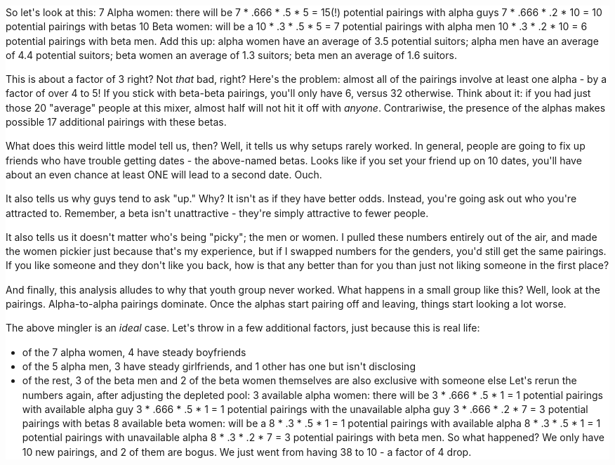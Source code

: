 So let's look at this:
7 Alpha women: there will be 
  7 * .666 * .5 * 5 = 15(!) potential pairings with alpha guys
  7 * .666 * .2 * 10 = 10 potential pairings with betas
10 Beta women: will be a
  10 * .3 * .5 * 5 = 7 potential pairings with alpha men
  10 * .3 * .2 * 10 = 6 potential pairings with beta men.
Add this up: alpha women have an average of 3.5 potential suitors;
alpha men have an average of 4.4 potential suitors; beta women an
average of 1.3 suitors; beta men an average of 1.6 suitors.

This is about a factor of 3 right? Not *that* bad, right? Here's the
problem: almost all of the pairings involve at least one alpha - by a
factor of over 4 to 5! If you stick with beta-beta pairings, you'll
only have 6, versus 32 otherwise. Think about it: if you had just
those 20 "average" people at this mixer, almost half will not hit it
off with _anyone_. Contrariwise, the presence of the alphas makes
possible 17 additional pairings with these betas.

What does this weird little model tell us, then? Well, it tells us why
setups rarely worked. In general, people are going to fix up friends
who have trouble getting dates - the above-named betas. Looks like if
you set your friend up on 10 dates, you'll have about an even chance
at least ONE will lead to a second date. Ouch.

It also tells us why guys tend to ask "up." Why? It isn't as if they
have better odds. Instead, you're going ask out who you're attracted
to. Remember, a beta isn't unattractive - they're simply
attractive to fewer people.

It also tells us it doesn't matter who's being "picky"; the men or
women. I pulled these numbers entirely out of the air, and made the
women pickier just because that's my experience, but if I swapped
numbers for the genders, you'd still get the same pairings. If you
like someone and they don't like you back, how is that any better than
for you than just not liking someone in the first place?

And finally, this analysis alludes to why that youth group never worked. What
happens in a small group like this? Well, look at the
pairings. Alpha-to-alpha pairings dominate. Once the alphas start
pairing off and leaving, things start looking a lot worse. 

The above mingler is an _ideal_ case. Let's throw in a few additional
factors, just because this is real life:
* of the 7 alpha women, 4 have steady boyfriends
* of the 5 alpha men, 3 have steady girlfriends, and 1 other has one
but isn't disclosing
* of the rest, 3 of the beta men and 2 of the beta women themselves
are also exclusive with someone else
Let's rerun the numbers again, after adjusting the depleted pool:
3 available alpha women: there will be 
  3 * .666 * .5 * 1 = 1 potential pairings with available alpha guy
  3 * .666 * .5 * 1 = 1 potential pairings with the unavailable alpha guy
  3 * .666 * .2 * 7 = 3 potential pairings with betas
8 available beta women: will be a
  8 * .3 * .5 * 1 = 1 potential pairings with available alpha
  8 * .3 * .5 * 1 = 1 potential pairings with unavailable alpha
  8 * .3 * .2 * 7 = 3 potential pairings with beta men.
So what happened? We only have 10 new pairings, and 2 of them are
bogus. We just went from having 38 to 10 - a factor of 4 drop.
